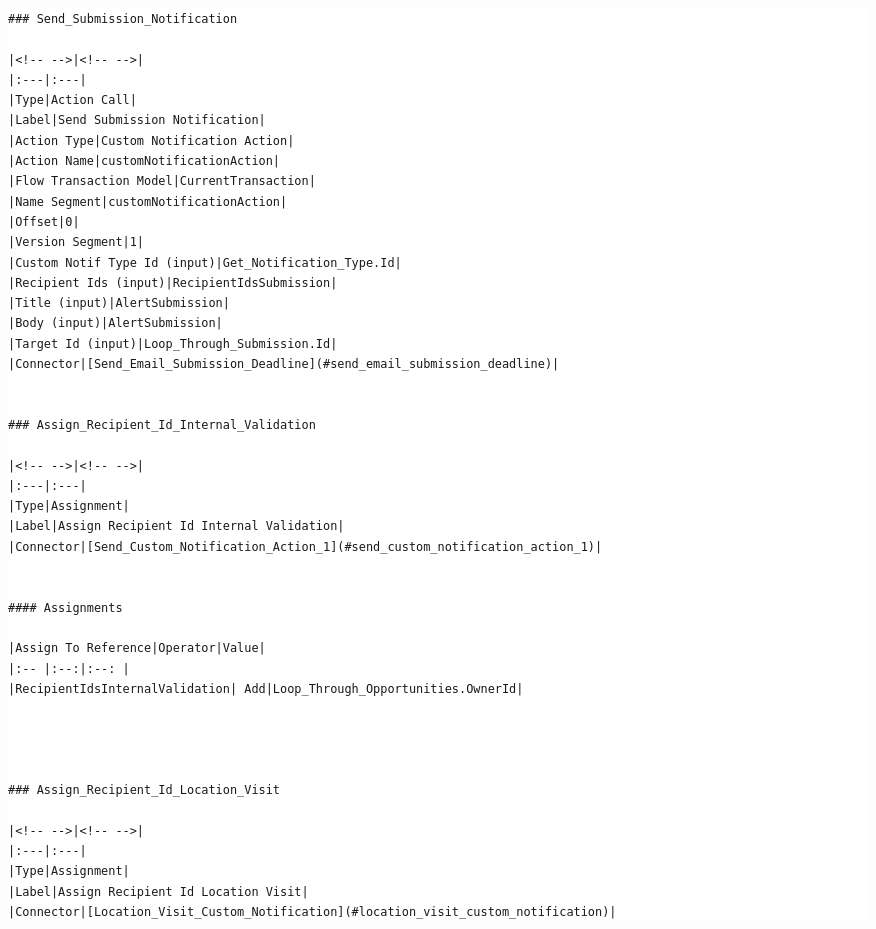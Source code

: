     
    ### Send_Submission_Notification
    
    |<!-- -->|<!-- -->|
    |:---|:---|
    |Type|Action Call|
    |Label|Send Submission Notification|
    |Action Type|Custom Notification Action|
    |Action Name|customNotificationAction|
    |Flow Transaction Model|CurrentTransaction|
    |Name Segment|customNotificationAction|
    |Offset|0|
    |Version Segment|1|
    |Custom Notif Type Id (input)|Get_Notification_Type.Id|
    |Recipient Ids (input)|RecipientIdsSubmission|
    |Title (input)|AlertSubmission|
    |Body (input)|AlertSubmission|
    |Target Id (input)|Loop_Through_Submission.Id|
    |Connector|[Send_Email_Submission_Deadline](#send_email_submission_deadline)|
    
    
    ### Assign_Recipient_Id_Internal_Validation
    
    |<!-- -->|<!-- -->|
    |:---|:---|
    |Type|Assignment|
    |Label|Assign Recipient Id Internal Validation|
    |Connector|[Send_Custom_Notification_Action_1](#send_custom_notification_action_1)|
    
    
    #### Assignments
    
    |Assign To Reference|Operator|Value|
    |:-- |:--:|:--: |
    |RecipientIdsInternalValidation| Add|Loop_Through_Opportunities.OwnerId|
    
    
    
    
    ### Assign_Recipient_Id_Location_Visit
    
    |<!-- -->|<!-- -->|
    |:---|:---|
    |Type|Assignment|
    |Label|Assign Recipient Id Location Visit|
    |Connector|[Location_Visit_Custom_Notification](#location_visit_custom_notification)|
    